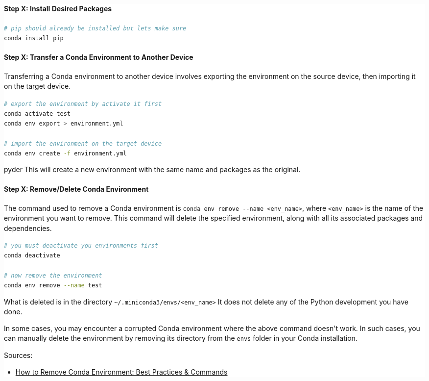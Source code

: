 #### Step X: Install Desired Packages

```bash
# pip should already be installed but lets make sure
conda install pip
```


#### Step X: Transfer a Conda Environment to Another Device

Transferring a Conda environment to another device involves
exporting the environment on the source device, then importing it on the target device.

```bash
# export the environment by activate it first
conda activate test
conda env export > environment.yml

# import the environment on the target device
conda env create -f environment.yml
```

pyder
This will create a new environment with the same name and packages as the original.


#### Step X: Remove/Delete Conda Environment

The command used to remove a Conda environment is `conda env remove --name <env_name>`,
where `<env_name>` is the name of the environment you want to remove.
This command will delete the specified environment,
along with all its associated packages and dependencies.

```bash
# you must deactivate you environments first
conda deactivate

# now remove the environment
conda env remove --name test
```

What is deleted is in the directory `~/.miniconda3/envs/<env_name>`
It does not delete any of the Python development you have done.

In some cases, you may encounter a corrupted Conda environment where the above command doesn't work.
In such cases, you can manually delete the environment by removing its directory from the `envs` folder in your Conda installation.

Sources:

* [How to Remove Conda Environment: Best Practices & Commands](https://docs.kanaries.net/topics/Python/conda-remove-environment)

[01]:https://www.python.org/
[02]:https://pypi.org/
[03]:https://pypi.org/search/?q=numpy
[04]:https://pypi.org/search/?q=Matplotlib&o=
[05]:https://docs.python.org/3/library/venv.html
[06]:https://docs.conda.io/en/latest/
[07]:https://www.anaconda.com/download
[08]:https://docs.conda.io/projects/miniconda/en/latest/
[09]:https://pypi.org/project/pip/
[10]:https://mamba.readthedocs.io/en/latest/
[11]:https://bash.cyberciti.biz/guide/Shebang
